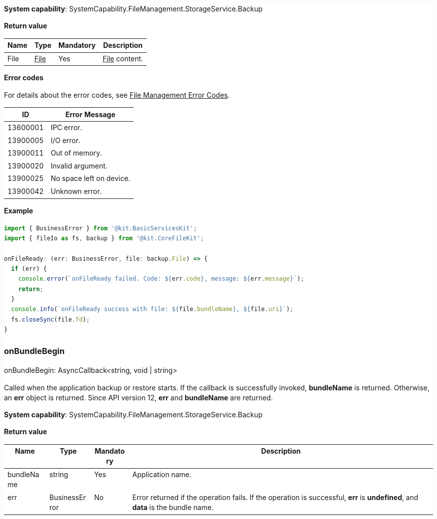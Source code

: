 **System capability**: SystemCapability.FileManagement.StorageService.Backup

**Return value**

| Name    | Type         | Mandatory| Description                                                       |
| ---------- | ------------- | ---- | ----------------------------------------------------------- |
| File | [File](#file)     | Yes  | [File](#file) content.                      |

**Error codes**

For details about the error codes, see [File Management Error Codes](errorcode-filemanagement.md).

| ID| Error Message               |
| -------- | ----------------------- |
| 13600001 | IPC error.               |
| 13900005 | I/O error.               |
| 13900011 | Out of memory.           |
| 13900020 | Invalid argument.        |
| 13900025 | No space left on device. |
| 13900042 | Unknown error.           |

**Example**

  ```ts
  import { BusinessError } from '@kit.BasicServicesKit';
  import { fileIo as fs, backup } from '@kit.CoreFileKit';

  onFileReady: (err: BusinessError, file: backup.File) => {
    if (err) {
      console.error(`onFileReady failed. Code: ${err.code}, message: ${err.message}`);
      return;
    }
    console.info(`onFileReady success with file: ${file.bundleName}, ${file.uri}`);
    fs.closeSync(file.fd);
  }
  ```

### onBundleBegin

onBundleBegin: AsyncCallback&lt;string, void | string&gt;

Called when the application backup or restore starts. If the callback is successfully invoked, **bundleName** is returned. Otherwise, an **err** object is returned. Since API version 12, **err** and **bundleName** are returned.

**System capability**: SystemCapability.FileManagement.StorageService.Backup

**Return value**

| Name    | Type         | Mandatory| Description                                                       |
| ---------- | ------------- | ---- | ----------------------------------------------------------- |
| bundleName | string        | Yes  | Application name.                                         |
| err        | BusinessError | No  | Error returned if the operation fails. If the operation is successful, **err** is **undefined**, and **data** is the bundle name.|
